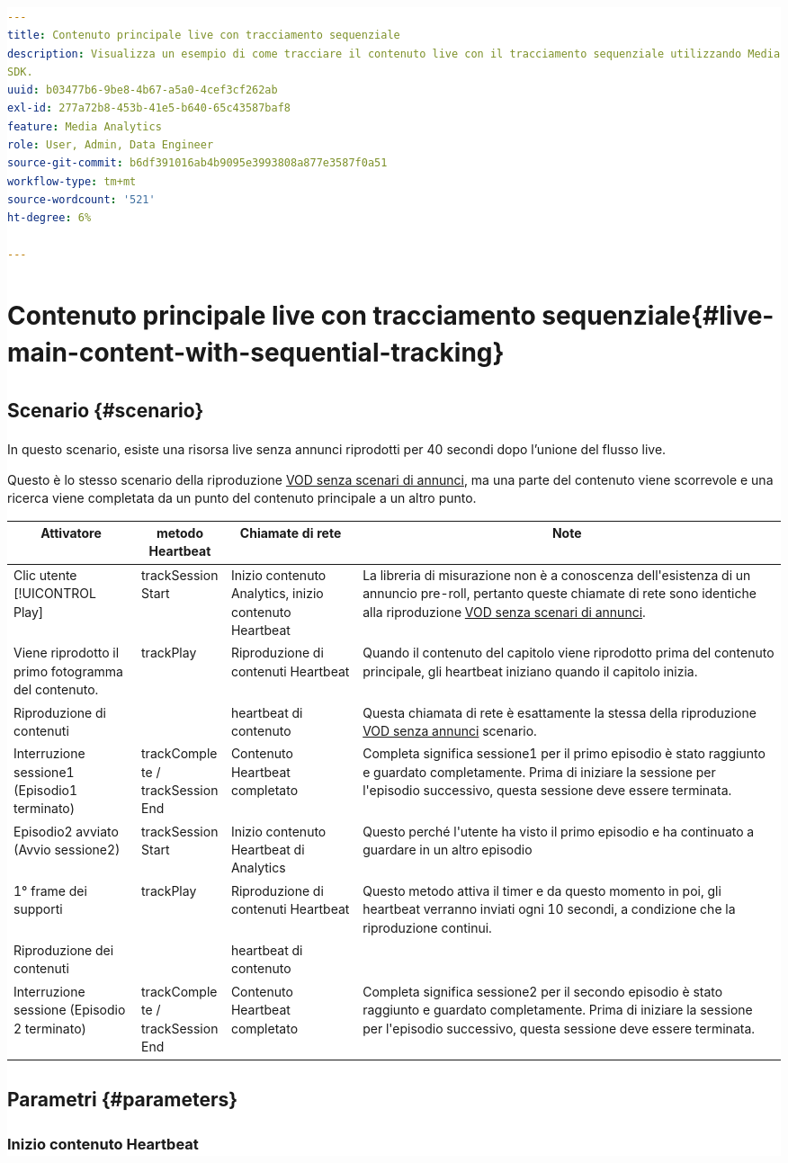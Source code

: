 ```yaml
---
title: Contenuto principale live con tracciamento sequenziale
description: Visualizza un esempio di come tracciare il contenuto live con il tracciamento sequenziale utilizzando Media SDK.
uuid: b03477b6-9be8-4b67-a5a0-4cef3cf262ab
exl-id: 277a72b8-453b-41e5-b640-65c43587baf8
feature: Media Analytics
role: User, Admin, Data Engineer
source-git-commit: b6df391016ab4b9095e3993808a877e3587f0a51
workflow-type: tm+mt
source-wordcount: '521'
ht-degree: 6%

---
```


# Contenuto principale live con tracciamento sequenziale{#live-main-content-with-sequential-tracking}

## Scenario {#scenario}

In questo scenario, esiste una risorsa live senza annunci riprodotti per 40 secondi dopo l’unione del flusso live.

Questo è lo stesso scenario della riproduzione [VOD senza scenari di annunci](/help/sdk-implement/tracking-scenarios/vod-no-intrs-details.md), ma una parte del contenuto viene scorrevole e una ricerca viene completata da un punto del contenuto principale a un altro punto.

| Attivatore | metodo Heartbeat |  Chiamate di rete  |  Note   |
| --- | --- | --- | --- |
| Clic utente [!UICONTROL Play] | trackSessionStart | Inizio contenuto Analytics, inizio contenuto Heartbeat | La libreria di misurazione non è a conoscenza dell&#39;esistenza di un annuncio pre-roll, pertanto queste chiamate di rete sono identiche alla riproduzione [VOD senza scenari di annunci](/help/sdk-implement/tracking-scenarios/vod-no-intrs-details.md). |
| Viene riprodotto il primo fotogramma del contenuto. | trackPlay | Riproduzione di contenuti Heartbeat | Quando il contenuto del capitolo viene riprodotto prima del contenuto principale, gli heartbeat iniziano quando il capitolo inizia. |
| Riproduzione di contenuti |  | heartbeat di contenuto | Questa chiamata di rete è esattamente la stessa della riproduzione [VOD senza annunci](/help/sdk-implement/tracking-scenarios/vod-no-intrs-details.md) scenario. |
| Interruzione sessione1 (Episodio1 terminato) | trackComplete / trackSessionEnd | Contenuto Heartbeat completato | Completa significa sessione1 per il primo episodio è stato raggiunto e guardato completamente. Prima di iniziare la sessione per l&#39;episodio successivo, questa sessione deve essere terminata. |
| Episodio2 avviato (Avvio sessione2) | trackSessionStart | Inizio contenuto Heartbeat di Analytics | Questo perché l&#39;utente ha visto il primo episodio e ha continuato a guardare in un altro episodio |
| 1° frame dei supporti | trackPlay | Riproduzione di contenuti Heartbeat | Questo metodo attiva il timer e da questo momento in poi, gli heartbeat verranno inviati ogni 10 secondi, a condizione che la riproduzione continui. |
| Riproduzione dei contenuti |  | heartbeat di contenuto |  |
| Interruzione sessione (Episodio 2 terminato) | trackComplete / trackSessionEnd | Contenuto Heartbeat completato | Completa significa sessione2 per il secondo episodio è stato raggiunto e guardato completamente. Prima di iniziare la sessione per l&#39;episodio successivo, questa sessione deve essere terminata. |

## Parametri {#parameters}

### Inizio contenuto Heartbeat
